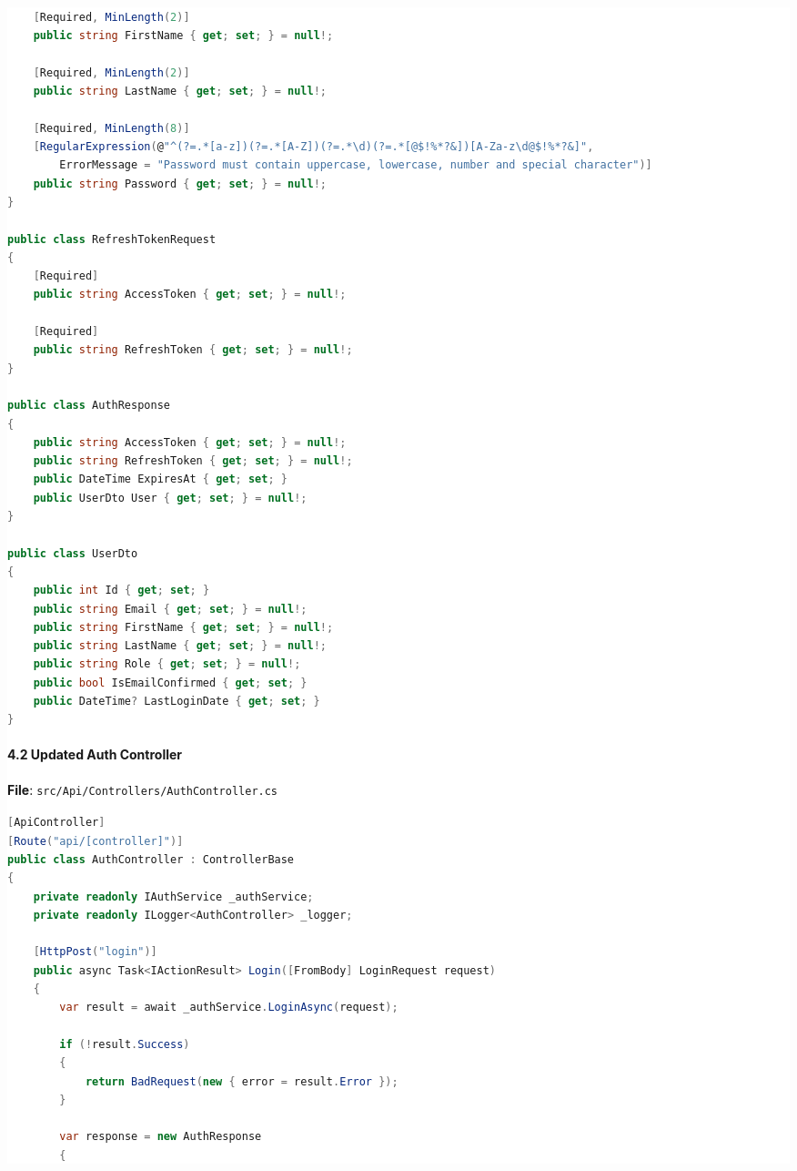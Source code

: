 ```csharp
    [Required, MinLength(2)]
    public string FirstName { get; set; } = null!;
    
    [Required, MinLength(2)]
    public string LastName { get; set; } = null!;
    
    [Required, MinLength(8)]
    [RegularExpression(@"^(?=.*[a-z])(?=.*[A-Z])(?=.*\d)(?=.*[@$!%*?&])[A-Za-z\d@$!%*?&]", 
        ErrorMessage = "Password must contain uppercase, lowercase, number and special character")]
    public string Password { get; set; } = null!;
}

public class RefreshTokenRequest
{
    [Required]
    public string AccessToken { get; set; } = null!;
    
    [Required]
    public string RefreshToken { get; set; } = null!;
}

public class AuthResponse
{
    public string AccessToken { get; set; } = null!;
    public string RefreshToken { get; set; } = null!;
    public DateTime ExpiresAt { get; set; }
    public UserDto User { get; set; } = null!;
}

public class UserDto
{
    public int Id { get; set; }
    public string Email { get; set; } = null!;
    public string FirstName { get; set; } = null!;
    public string LastName { get; set; } = null!;
    public string Role { get; set; } = null!;
    public bool IsEmailConfirmed { get; set; }
    public DateTime? LastLoginDate { get; set; }
}
```

#### 4.2 Updated Auth Controller
**File**: `src/Api/Controllers/AuthController.cs`
```csharp
[ApiController]
[Route("api/[controller]")]
public class AuthController : ControllerBase
{
    private readonly IAuthService _authService;
    private readonly ILogger<AuthController> _logger;

    [HttpPost("login")]
    public async Task<IActionResult> Login([FromBody] LoginRequest request)
    {
        var result = await _authService.LoginAsync(request);
        
        if (!result.Success)
        {
            return BadRequest(new { error = result.Error });
        }

        var response = new AuthResponse
        {
```